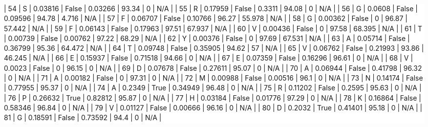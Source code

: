 |    54 | S    |         0.03816 | False     |                          0.03266 |                 93.34 |         0     | N/A                                                                                   |
|    55 | R    |         0.17959 | False     |                          0.3311  |                 94.08 |         0     | N/A                                                                                   |
|    56 | G    |         0.0608  | False     |                          0.09596 |                 94.78 |         4.716 | N/A                                                                                   |
|    57 | F    |         0.06707 | False     |                          0.10766 |                 96.27 |        55.978 | N/A                                                                                   |
|    58 | G    |         0.00362 | False     |                          0       |                 96.87 |        57.442 | N/A                                                                                   |
|    59 | F    |         0.06143 | False     |                          0.17963 |                 97.51 |        67.937 | N/A                                                                                   |
|    60 | V    |         0.00436 | False     |                          0       |                 97.58 |        68.395 | N/A                                                                                   |
|    61 | T    |         0.00739 | False     |                          0.00762 |                 97.22 |        68.29  | N/A                                                                                   |
|    62 | Y    |         0.00376 | False     |                          0       |                 97.69 |        67.531 | N/A                                                                                   |
|    63 | A    |         0.05714 | False     |                          0.36799 |                 95.36 |        64.472 | N/A                                                                                   |
|    64 | T    |         0.09748 | False     |                          0.35905 |                 94.62 |        57     | N/A                                                                                   |
|    65 | V    |         0.06762 | False     |                          0.21993 |                 93.86 |        46.245 | N/A                                                                                   |
|    66 | E    |         0.15937 | False     |                          0.71518 |                 94.66 |         0     | N/A                                                                                   |
|    67 | E    |         0.07359 | False     |                          0.16296 |                 96.61 |         0     | N/A                                                                                   |
|    68 | V    |         0.0023  | False     |                          0       |                 96.15 |         0     | N/A                                                                                   |
|    69 | D    |         0.07678 | False     |                          0.27611 |                 95.07 |         0     | N/A                                                                                   |
|    70 | A    |         0.06944 | False     |                          0.41798 |                 96.32 |         0     | N/A                                                                                   |
|    71 | A    |         0.00182 | False     |                          0       |                 97.31 |         0     | N/A                                                                                   |
|    72 | M    |         0.00988 | False     |                          0.00516 |                 96.1  |         0     | N/A                                                                                   |
|    73 | N    |         0.14174 | False     |                          0.77955 |                 95.37 |         0     | N/A                                                                                   |
|    74 | A    |         0.2349  | True      |                          0.34949 |                 96.48 |         0     | N/A                                                                                   |
|    75 | R    |         0.11202 | False     |                          0.2595  |                 95.63 |         0     | N/A                                                                                   |
|    76 | P    |         0.26632 | True      |                          0.82812 |                 95.87 |         0     | N/A                                                                                   |
|    77 | H    |         0.03184 | False     |                          0.01776 |                 97.29 |         0     | N/A                                                                                   |
|    78 | K    |         0.16864 | False     |                          0.58346 |                 96.84 |         0     | N/A                                                                                   |
|    79 | V    |         0.01127 | False     |                          0.00666 |                 96.16 |         0     | N/A                                                                                   |
|    80 | D    |         0.2032  | True      |                          0.41401 |                 95.18 |         0     | N/A                                                                                   |
|    81 | G    |         0.18591 | False     |                          0.73592 |                 94.4  |         0     | N/A                                                                                   |